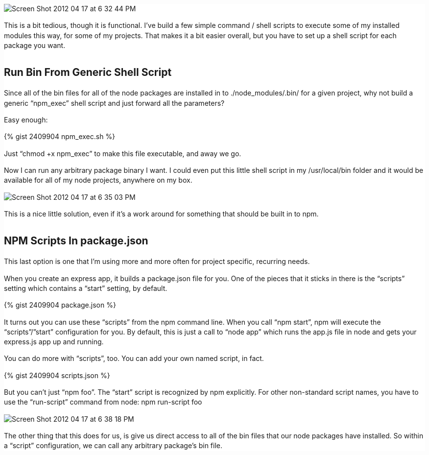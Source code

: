 <img title="Screen Shot 2012-04-17 at 6.32.44 PM.png" src="https://lostechies.com/content/derickbailey/uploads/2012/04/Screen-Shot-2012-04-17-at-6.32.44-PM.png" alt="Screen Shot 2012 04 17 at 6 32 44 PM" width="442" height="125" border="0" />

This is a bit tedious, though it is functional. I&#8217;ve build a few simple command / shell scripts to execute some of my installed modules this way, for some of my projects. That makes it a bit easier overall, but you have to set up a shell script for each package you want.

## Run Bin From Generic Shell Script

Since all of the bin files for all of the node packages are installed in to ./node\_modules/.bin/ for a given project, why not build a generic &#8220;npm\_exec&#8221; shell script and just forward all the parameters?

Easy enough:

{% gist 2409904 npm_exec.sh %}

Just &#8220;chmod +x npm_exec&#8221; to make this file executable, and away we go.

Now I can run any arbitrary package binary I want. I could even put this little shell script in my /usr/local/bin folder and it would be available for all of my node projects, anywhere on my box.

<img title="Screen Shot 2012-04-17 at 6.35.03 PM.png" src="https://lostechies.com/content/derickbailey/uploads/2012/04/Screen-Shot-2012-04-17-at-6.35.03-PM.png" alt="Screen Shot 2012 04 17 at 6 35 03 PM" width="332" height="124" border="0" />

This is a nice little solution, even if it&#8217;s a work around for something that should be built in to npm.

## NPM Scripts In package.json

This last option is one that I&#8217;m using more and more often for project specific, recurring needs.

When you create an express app, it builds a package.json file for you. One of the pieces that it sticks in there is the &#8220;scripts&#8221; setting which contains a &#8220;start&#8221; setting, by default.

{% gist 2409904 package.json %}

It turns out you can use these &#8220;scripts&#8221; from the npm command line. When you call &#8220;npm start&#8221;, npm will execute the &#8220;scripts&#8221;/&#8221;start&#8221; configuration for you. By default, this is just a call to &#8220;node app&#8221; which runs the app.js file in node and gets your express.js app up and running.

You can do more with &#8220;scripts&#8221;, too. You can add your own named script, in fact.

{% gist 2409904 scripts.json %}

But you can&#8217;t just &#8220;npm foo&#8221;. The &#8220;start&#8221; script is recognized by npm explicitly. For other non-standard script names, you have to use the &#8220;run-script&#8221; command from node: npm run-script foo

<img title="Screen Shot 2012-04-17 at 6.38.18 PM.png" src="https://lostechies.com/content/derickbailey/uploads/2012/04/Screen-Shot-2012-04-17-at-6.38.18-PM.png" alt="Screen Shot 2012 04 17 at 6 38 18 PM" width="505" height="195" border="0" />

The other thing that this does for us, is give us direct access to all of the bin files that our node packages have installed. So within a &#8220;script&#8221; configuration, we can call any arbitrary package&#8217;s bin file.
